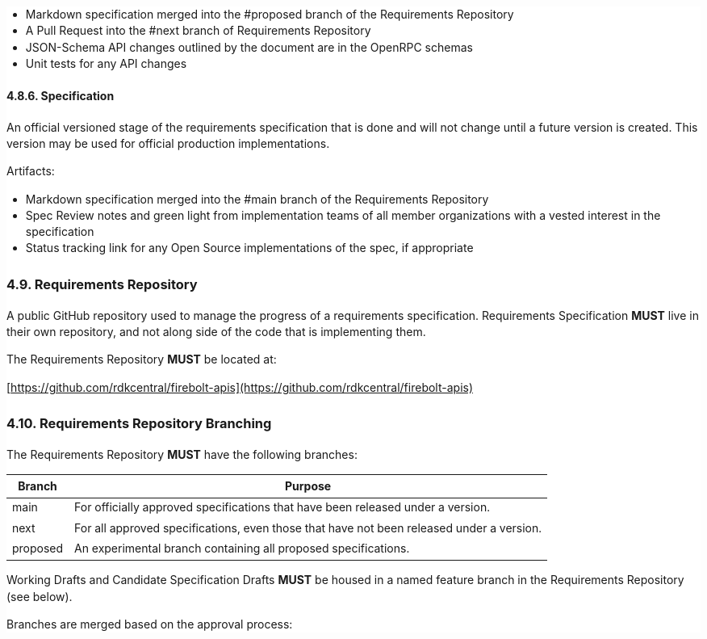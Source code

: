  - Markdown specification merged into the #proposed branch of the Requirements Repository
 - A Pull Request into the #next branch of Requirements Repository
 - JSON-Schema API changes outlined by the document are in the OpenRPC schemas
 - Unit tests for any API changes

#### 4.8.6. Specification
An official versioned stage of the requirements specification that is done and will not change until a future version is created. This version may be used for official production implementations.

Artifacts:

 - Markdown specification merged into the #main branch of the Requirements Repository
 - Spec Review notes and green light from implementation teams of all member organizations with a vested interest in the specification
 - Status tracking link for any Open Source implementations of the spec, if appropriate

### 4.9. Requirements Repository
A public GitHub repository used to manage the progress of a requirements specification. Requirements Specification **MUST** live in their own repository, and not along side of the code that is implementing them.

The Requirements Repository **MUST** be located at:

[https://github.com/rdkcentral/firebolt-apis](https://github.com/rdkcentral/firebolt-apis)

### 4.10. Requirements Repository Branching
The Requirements Repository **MUST** have the following branches:

| Branch | Purpose |
| ------ | ------- |
| main | For officially approved specifications that have been released under a version. |
| next | For all approved specifications, even those that have not been released under a version. |
| proposed | An experimental branch containing all proposed specifications. |

Working Drafts and Candidate Specification Drafts **MUST** be housed in a named feature branch in the Requirements Repository (see below).

Branches are merged based on the approval process:
 